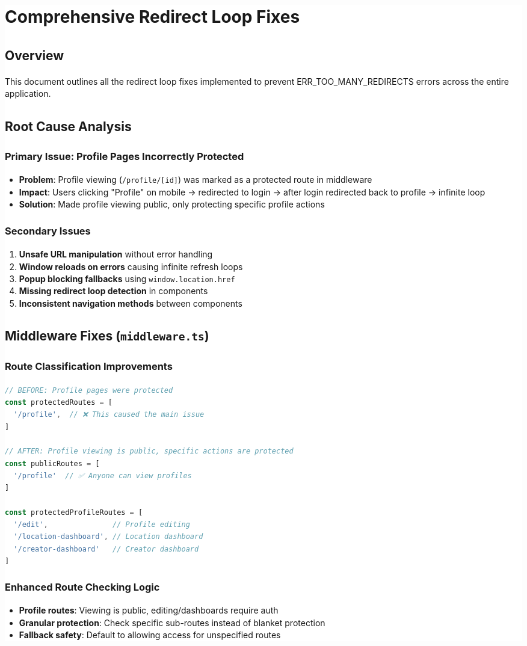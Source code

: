# Comprehensive Redirect Loop Fixes

## Overview
This document outlines all the redirect loop fixes implemented to prevent ERR_TOO_MANY_REDIRECTS errors across the entire application.

## **Root Cause Analysis**

### **Primary Issue: Profile Pages Incorrectly Protected**
- **Problem**: Profile viewing (`/profile/[id]`) was marked as a protected route in middleware
- **Impact**: Users clicking "Profile" on mobile → redirected to login → after login redirected back to profile → infinite loop
- **Solution**: Made profile viewing public, only protecting specific profile actions

### **Secondary Issues**
1. **Unsafe URL manipulation** without error handling
2. **Window reloads on errors** causing infinite refresh loops  
3. **Popup blocking fallbacks** using `window.location.href`
4. **Missing redirect loop detection** in components
5. **Inconsistent navigation methods** between components

## **Middleware Fixes (`middleware.ts`)**

### **Route Classification Improvements**
```typescript
// BEFORE: Profile pages were protected
const protectedRoutes = [
  '/profile',  // ❌ This caused the main issue
]

// AFTER: Profile viewing is public, specific actions are protected
const publicRoutes = [
  '/profile'  // ✅ Anyone can view profiles
]

const protectedProfileRoutes = [
  '/edit',               // Profile editing
  '/location-dashboard', // Location dashboard  
  '/creator-dashboard'   // Creator dashboard
]
```

### **Enhanced Route Checking Logic**
- **Profile routes**: Viewing is public, editing/dashboards require auth
- **Granular protection**: Check specific sub-routes instead of blanket protection
- **Fallback safety**: Default to allowing access for unspecified routes
